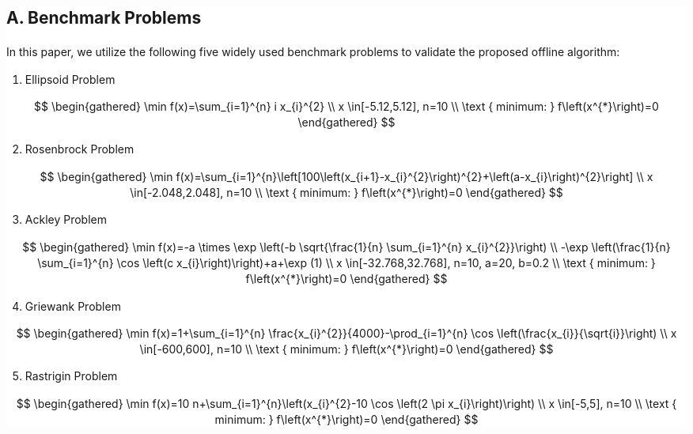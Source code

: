 ## A. Benchmark Problems

In this paper, we utilize the following five widely used benchmark problems to validate the proposed offline algorithm:

1) Ellipsoid Problem

$$
\begin{gathered}
\min f(x)=\sum_{i=1}^{n} i x_{i}^{2} \\
x \in[-5.12,5.12], n=10 \\
\text { minimum: } f\left(x^{*}\right)=0
\end{gathered}
$$

2) Rosenbrock Problem

$$
\begin{gathered}
\min f(x)=\sum_{i=1}^{n}\left[100\left(x_{i+1}-x_{i}^{2}\right)^{2}+\left(a-x_{i}\right)^{2}\right] \\
x \in[-2.048,2.048], n=10 \\
\text { minimum: } f\left(x^{*}\right)=0
\end{gathered}
$$

3) Ackley Problem

$$
\begin{gathered}
\min f(x)=-a \times \exp \left(-b \sqrt{\frac{1}{n} \sum_{i=1}^{n} x_{i}^{2}}\right) \\
-\exp \left(\frac{1}{n} \sum_{i=1}^{n} \cos \left(c x_{i}\right)\right)+a+\exp (1) \\
x \in[-32.768,32.768], n=10, a=20, b=0.2 \\
\text { minimum: } f\left(x^{*}\right)=0
\end{gathered}
$$

4) Griewank Problem

$$
\begin{gathered}
\min f(x)=1+\sum_{i=1}^{n} \frac{x_{i}^{2}}{4000}-\prod_{i=1}^{n} \cos \left(\frac{x_{i}}{\sqrt{i}}\right) \\
x \in[-600,600], n=10 \\
\text { minimum: } f\left(x^{*}\right)=0
\end{gathered}
$$

5) Rastrigin Problem

$$
\begin{gathered}
\min f(x)=10 n+\sum_{i=1}^{n}\left(x_{i}^{2}-10 \cos \left(2 \pi x_{i}\right)\right) \\
x \in[-5,5], n=10 \\
\text { minimum: } f\left(x^{*}\right)=0
\end{gathered}
$$


[^0]:    This work was supported in part by the Key Project of Science and Technology Innovation 2030 supported by the Ministry of Science and Technology of China (Grant No. 2018AAA0101300), in part by the National Natural Science Foundation of China under Grants 61976093 and 61772142, in part by the Science and Technology Plan Project of Guangdong Province 2018B050502006, and in part by Guangdong Natural Science Foundation Research Team 2018B030312003. Corresponding author: Wei-Neng Chen (cwnraul634@aliyun.com)